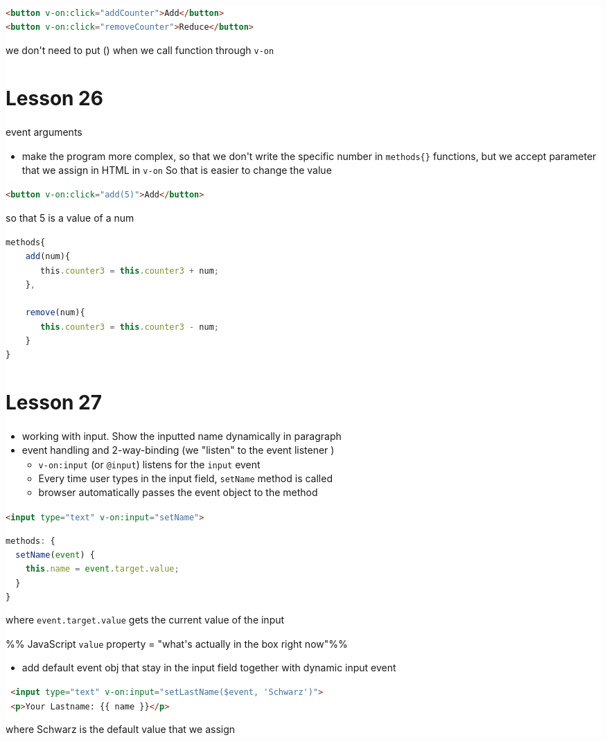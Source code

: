 ```html
<button v-on:click="addCounter">Add</button> 
<button v-on:click="removeCounter">Reduce</button>
```
we don't need to put () when we call function through `v-on` 

# Lesson 26
event arguments


- make the program more complex, so that we don't write the specific number in `methods{}`  functions, but we accept parameter that we assign in HTML in `v-on`
	So that is easier to change the value
```html
<button v-on:click="add(5)">Add</button>
```
so that 5 is a value of a num
```js
methods{
	add(num){
	   this.counter3 = this.counter3 + num;
	},
	
	remove(num){
	   this.counter3 = this.counter3 - num;
	}
}
```

# Lesson 27
- working with input. Show the inputted name dynamically in paragraph
- event handling and 2-way-binding (we "listen" to the event listener )
	- `v-on:input` (or `@input`) listens for the `input` event
	- Every time user types in the input field, `setName` method is called
	- browser automatically passes the event object to the method
```html
<input type="text" v-on:input="setName">
```

```js
methods: {
  setName(event) {
    this.name = event.target.value;
  }
}
```
where `event.target.value` gets the current value of the input

%% JavaScript `value` property = "what's actually in the box right now"%%

- add default event obj that stay in the input field together with dynamic input event
```html
 <input type="text" v-on:input="setLastName($event, 'Schwarz')">
 <p>Your Lastname: {{ name }}</p>
```
where Schwarz is the default value that we assign
